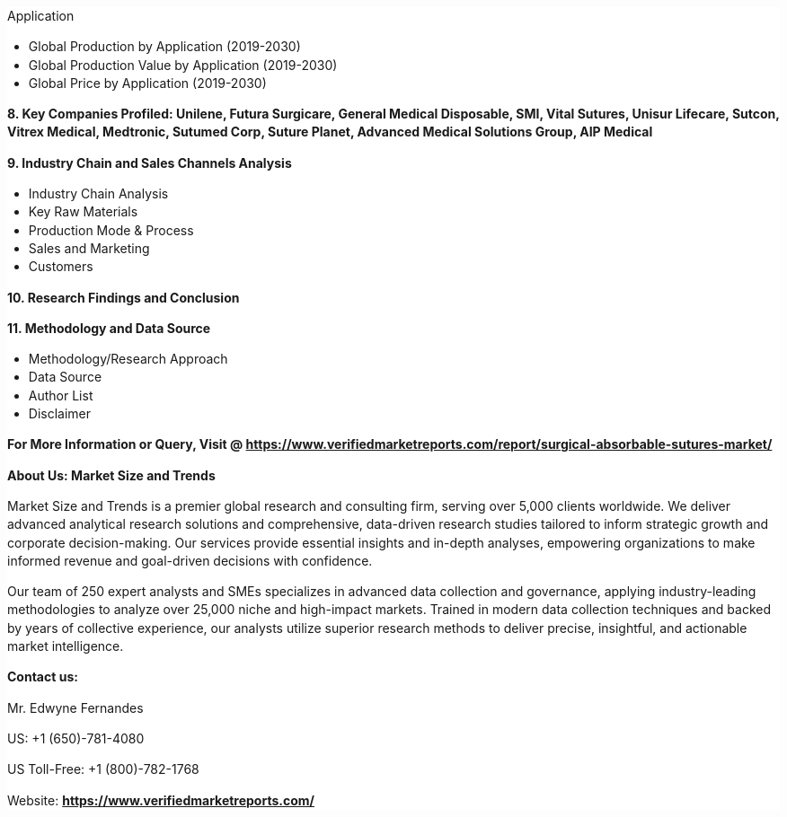 Application</strong></p><ul><li>Global Production by Application (2019-2030)</li><li>Global Production Value by Application (2019-2030)</li><li>Global Price by Application (2019-2030)</li></ul><p><strong>8. Key Companies Profiled: Unilene, Futura Surgicare, General Medical Disposable, SMI, Vital Sutures, Unisur Lifecare, Sutcon, Vitrex Medical, Medtronic, Sutumed Corp, Suture Planet, Advanced Medical Solutions Group, AIP Medical</strong></p><p><strong>9. Industry Chain and Sales Channels Analysis</strong></p><ul><li>Industry Chain Analysis</li><li>Key Raw Materials</li><li>Production Mode &amp; Process</li><li>Sales and Marketing</li><li>Customers</li></ul><p><strong>10. Research Findings and Conclusion</strong></p><p><strong>11. Methodology and Data Source</strong></p><ul><li>Methodology/Research Approach</li><li>Data Source</li><li>Author List</li><li>Disclaimer</li></ul></p><p><strong>For More Information or Query, Visit @ <a href="https://www.verifiedmarketreports.com/report/surgical-absorbable-sutures-market/">https://www.verifiedmarketreports.com/report/surgical-absorbable-sutures-market/</a></strong></p><p><strong>About Us: Market Size and Trends</strong></p><p>Market Size and Trends is a premier global research and consulting firm, serving over 5,000 clients worldwide. We deliver advanced analytical research solutions and comprehensive, data-driven research studies tailored to inform strategic growth and corporate decision-making. Our services provide essential insights and in-depth analyses, empowering organizations to make informed revenue and goal-driven decisions with confidence.</p><p>Our team of 250 expert analysts and SMEs specializes in advanced data collection and governance, applying industry-leading methodologies to analyze over 25,000 niche and high-impact markets. Trained in modern data collection techniques and backed by years of collective experience, our analysts utilize superior research methods to deliver precise, insightful, and actionable market intelligence.</p><p><strong>Contact us:</strong></p><p>Mr. Edwyne Fernandes</p><p>US: +1 (650)-781-4080</p><p>US Toll-Free: +1 (800)-782-1768</p><p>Website: <strong><a href="https://www.verifiedmarketreports.com/">https://www.verifiedmarketreports.com/</a></strong></p>
